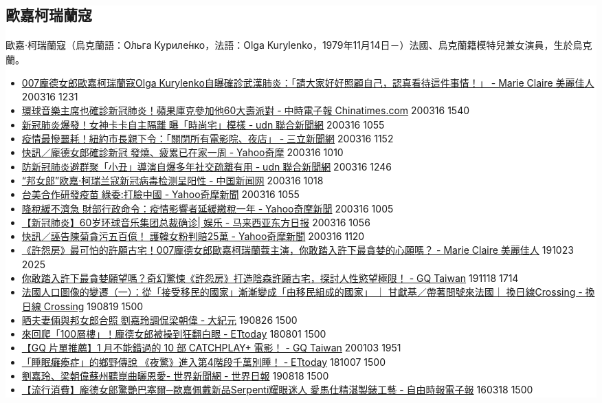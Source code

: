 ## 歐嘉柯瑞蘭寇

歐嘉·柯瑞蘭寇（烏克蘭語：О́льга Куриле́нко，法語：Olga Kurylenko，1979年11月14日－）法國、烏克蘭籍模特兒兼女演員，生於烏克蘭。
- [007龐德女郎歐嘉柯瑞蘭寇Olga Kurylenko自曝確診武漢肺炎：「請大家好好照顧自己，認真看待這件事情！」 - Marie Claire 美麗佳人](https://www.marieclaire.com.tw/entertainment/news/48471/olga-kurylenko-coronavirus "007龐德女郎歐嘉柯瑞蘭寇Olga Kurylenko自曝確診武漢肺炎：「請大家好好照顧自己，認真看待這件事情！」 - Marie Claire 美麗佳人") 200316 1231
- [環球音樂主席也確診新冠肺炎！蘋果庫克參加他60大壽派對 - 中時電子報 Chinatimes.com](https://www.chinatimes.com/realtimenews/20200316002355-260404 "環球音樂主席也確診新冠肺炎！蘋果庫克參加他60大壽派對 - 中時電子報 Chinatimes.com") 200316 1540
- [新冠肺炎爆發！女神卡卡自主隔離 曝「時尚宅」模樣 - udn 聯合新聞網](https://stars.udn.com/star/story/10091/4417435 "新冠肺炎爆發！女神卡卡自主隔離 曝「時尚宅」模樣 - udn 聯合新聞網") 200316 1055
- [疫情最慘噩耗！紐約市長親下令：「關閉所有電影院、夜店」 - 三立新聞網](https://www.setn.com/News.aspx?NewsID=708319 "疫情最慘噩耗！紐約市長親下令：「關閉所有電影院、夜店」 - 三立新聞網") 200316 1152
- [快訊／龐德女郎確診新冠 發燒、疲累已在家一周 - Yahoo奇摩](https://tw.mobi.yahoo.com/news/%E5%BF%AB%E8%A8%8A-%E9%BE%90%E5%BE%B7%E5%A5%B3%E9%83%8E%E7%A2%BA%E8%A8%BA%E6%96%B0%E5%86%A0-%E7%99%BC%E7%87%92-%E7%96%B2%E7%B4%AF%E5%B7%B2%E5%9C%A8%E5%AE%B6-%E5%91%A8-021025278.html "快訊／龐德女郎確診新冠 發燒、疲累已在家一周 - Yahoo奇摩") 200316 1010
- [防新冠肺炎避群聚「小丑」導演自爆多年社交疏離有用 - udn 聯合新聞網](https://stars.udn.com/star/story/10090/4417772 "防新冠肺炎避群聚「小丑」導演自爆多年社交疏離有用 - udn 聯合新聞網") 200316 1246
- [“邦女郎”欧嘉·柯瑞兰寇新冠病毒检测呈阳性 - 中国新闻网](http://www.chinanews.com/yl/2020/03-16/9126559.shtml "“邦女郎”欧嘉·柯瑞兰寇新冠病毒检测呈阳性 - 中国新闻网") 200316 1018
- [台美合作研發疫苗 綠委:打臉中國 - Yahoo奇摩新聞](https://tw.news.yahoo.com/%E5%8F%B0%E7%BE%8E%E5%90%88%E4%BD%9C%E7%A0%94%E7%99%BC%E7%96%AB%E8%8B%97-%E7%B6%A0%E5%A7%94-%E6%89%93%E8%87%89%E4%B8%AD%E5%9C%8B-025522184.html "台美合作研發疫苗 綠委:打臉中國 - Yahoo奇摩新聞") 200316 1055
- [降稅緩不濟急 財部行政命令：疫情影響者延緩繳稅一年 - Yahoo奇摩新聞](https://tw.news.yahoo.com/%E9%99%8D%E7%A8%85%E7%B7%A9%E4%B8%8D%E6%BF%9F%E6%80%A5-%E8%B2%A1%E9%83%A8%E8%A1%8C%E6%94%BF%E5%91%BD%E4%BB%A4-%E7%96%AB%E6%83%85%E5%BD%B1%E9%9F%BF%E8%80%85%E5%BB%B6%E7%B7%A9%E7%B9%B3%E7%A8%85-%E5%B9%B4-020544813.html "降稅緩不濟急 財部行政命令：疫情影響者延緩繳稅一年 - Yahoo奇摩新聞") 200316 1005
- [【新冠肺炎】60岁环球音乐集团总裁确诊| 娱乐 - 马来西亚东方日报](https://www.orientaldaily.com.my/news/entertainment/2020/03/16/331229 "【新冠肺炎】60岁环球音乐集团总裁确诊| 娱乐 - 马来西亚东方日报") 200316 1056
- [快訊／誣告陳菊貪污五百億！ 護韓女粉判賠25萬 - Yahoo奇摩新聞](https://tw.news.yahoo.com/%E5%BF%AB%E8%A8%8A-%E8%AA%A3%E5%91%8A%E9%99%B3%E8%8F%8A%E8%B2%AA%E6%B1%A1%E4%BA%94%E7%99%BE%E5%84%84-%E8%AD%B7%E9%9F%93%E5%A5%B3%E7%B2%89%E5%88%A4%E8%B3%A025%E8%90%AC-032041172.html "快訊／誣告陳菊貪污五百億！ 護韓女粉判賠25萬 - Yahoo奇摩新聞") 200316 1120
- [《許怨房》最可怕的許願古宅！007龐德女郎歐嘉柯瑞蘭蔻主演，你敢踏入許下最貪婪的心願嗎？ - Marie Claire 美麗佳人](https://www.marieclaire.com.tw/lifestyle/movie/45718/the-room-movie "《許怨房》最可怕的許願古宅！007龐德女郎歐嘉柯瑞蘭蔻主演，你敢踏入許下最貪婪的心願嗎？ - Marie Claire 美麗佳人") 191023 2025
- [你敢踏入許下最貪婪願望嗎？奇幻驚悚《許怨房》打造陰森許願古宅，探討人性慾望極限！ - GQ Taiwan](https://www.gq.com.tw/entertainment/article/%E8%A8%B1%E6%80%A8%E6%88%BF-%E9%9B%BB%E5%BD%B1-%E9%A9%9A%E6%82%9A%E7%89%87 "你敢踏入許下最貪婪願望嗎？奇幻驚悚《許怨房》打造陰森許願古宅，探討人性慾望極限！ - GQ Taiwan") 191118 1714
- [法國人口圖像的變遷（一）：從「接受移民的國家」漸漸變成「由移民組成的國家」 ｜ 甘獻基／帶著問號來法國｜ 換日線Crossing - 換日線 Crossing](https://crossing.cw.com.tw/article/12167 "法國人口圖像的變遷（一）：從「接受移民的國家」漸漸變成「由移民組成的國家」 ｜ 甘獻基／帶著問號來法國｜ 換日線Crossing - 換日線 Crossing") 190819 1500
- [晒夫妻倆與邦女郎合照 劉嘉玲調侃梁朝偉 - 大紀元](http://www.epochtimes.com/b5/19/8/25/n11477062.htm "晒夫妻倆與邦女郎合照 劉嘉玲調侃梁朝偉 - 大紀元") 190826 1500
- [來回爬「100層樓」！龐德女郎被操到狂翻白眼 - ETtoday](https://star.ettoday.net/news/1225786 "來回爬「100層樓」！龐德女郎被操到狂翻白眼 - ETtoday") 180801 1500
- [【GQ 片單推薦】1 月不能錯過的 10 部 CATCHPLAY+ 電影！ - GQ Taiwan](https://www.gq.com.tw/entertainment/article/catchplay-%E5%BD%B1%E9%9B%86-1%E6%9C%88-2020-gq%E7%89%87%E5%96%AE "【GQ 片單推薦】1 月不能錯過的 10 部 CATCHPLAY+ 電影！ - GQ Taiwan") 200103 1951
- [「睡眠癱瘓症」的鄉野傳說 《夜驚》進入第4階段千萬別睡！ - ETtoday](https://star.ettoday.net/news/1275785 "「睡眠癱瘓症」的鄉野傳說 《夜驚》進入第4階段千萬別睡！ - ETtoday") 181007 1500
- [劉嘉玲、梁朝偉蘇州聽崑曲曬恩愛- 世界新聞網 - 世界日報](https://www.worldjournal.com/6456042/article-%E5%8A%89%E5%98%89%E7%8E%B2%E3%80%81%E6%A2%81%E6%9C%9D%E5%81%89-%E8%98%87%E5%B7%9E%E8%81%BD%E5%B4%91%E6%9B%B2%E6%9B%AC%E6%81%A9%E6%84%9B/ "劉嘉玲、梁朝偉蘇州聽崑曲曬恩愛- 世界新聞網 - 世界日報") 190818 1500
- [【流行消費】龐德女郎驚艷巴塞爾─歐嘉佩戴新品Serpenti耀眼迷人 愛馬仕精湛製錶工藝 - 自由時報電子報](https://ent.ltn.com.tw/news/paper/969464 "【流行消費】龐德女郎驚艷巴塞爾─歐嘉佩戴新品Serpenti耀眼迷人 愛馬仕精湛製錶工藝 - 自由時報電子報") 160318 1500
